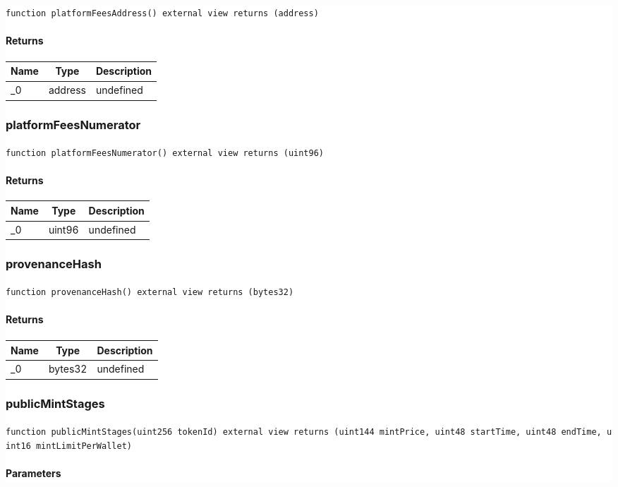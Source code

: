 ```solidity
function platformFeesAddress() external view returns (address)
```






#### Returns

| Name | Type | Description |
|---|---|---|
| _0 | address | undefined |

### platformFeesNumerator

```solidity
function platformFeesNumerator() external view returns (uint96)
```






#### Returns

| Name | Type | Description |
|---|---|---|
| _0 | uint96 | undefined |

### provenanceHash

```solidity
function provenanceHash() external view returns (bytes32)
```






#### Returns

| Name | Type | Description |
|---|---|---|
| _0 | bytes32 | undefined |

### publicMintStages

```solidity
function publicMintStages(uint256 tokenId) external view returns (uint144 mintPrice, uint48 startTime, uint48 endTime, uint16 mintLimitPerWallet)
```





#### Parameters
